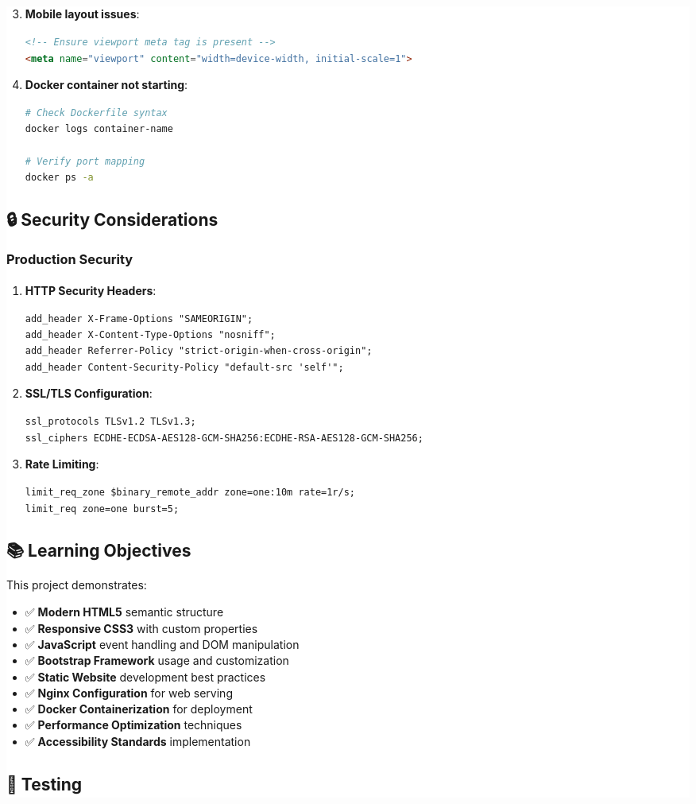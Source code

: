 3. **Mobile layout issues**:
   ```html
   <!-- Ensure viewport meta tag is present -->
   <meta name="viewport" content="width=device-width, initial-scale=1">
   ```

4. **Docker container not starting**:
   ```bash
   # Check Dockerfile syntax
   docker logs container-name
   
   # Verify port mapping
   docker ps -a
   ```

## 🔒 Security Considerations

### Production Security

1. **HTTP Security Headers**:
   ```nginx
   add_header X-Frame-Options "SAMEORIGIN";
   add_header X-Content-Type-Options "nosniff";
   add_header Referrer-Policy "strict-origin-when-cross-origin";
   add_header Content-Security-Policy "default-src 'self'";
   ```

2. **SSL/TLS Configuration**:
   ```nginx
   ssl_protocols TLSv1.2 TLSv1.3;
   ssl_ciphers ECDHE-ECDSA-AES128-GCM-SHA256:ECDHE-RSA-AES128-GCM-SHA256;
   ```

3. **Rate Limiting**:
   ```nginx
   limit_req_zone $binary_remote_addr zone=one:10m rate=1r/s;
   limit_req zone=one burst=5;
   ```

## 📚 Learning Objectives

This project demonstrates:
- ✅ **Modern HTML5** semantic structure
- ✅ **Responsive CSS3** with custom properties
- ✅ **JavaScript** event handling and DOM manipulation
- ✅ **Bootstrap Framework** usage and customization
- ✅ **Static Website** development best practices
- ✅ **Nginx Configuration** for web serving
- ✅ **Docker Containerization** for deployment
- ✅ **Performance Optimization** techniques
- ✅ **Accessibility Standards** implementation

## 🧪 Testing
